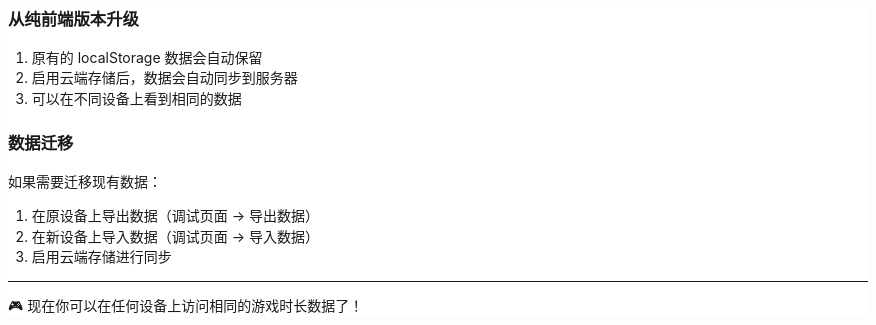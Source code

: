 ### 从纯前端版本升级
1. 原有的 localStorage 数据会自动保留
2. 启用云端存储后，数据会自动同步到服务器
3. 可以在不同设备上看到相同的数据

### 数据迁移
如果需要迁移现有数据：
1. 在原设备上导出数据（调试页面 → 导出数据）
2. 在新设备上导入数据（调试页面 → 导入数据）
3. 启用云端存储进行同步

---

🎮 现在你可以在任何设备上访问相同的游戏时长数据了！